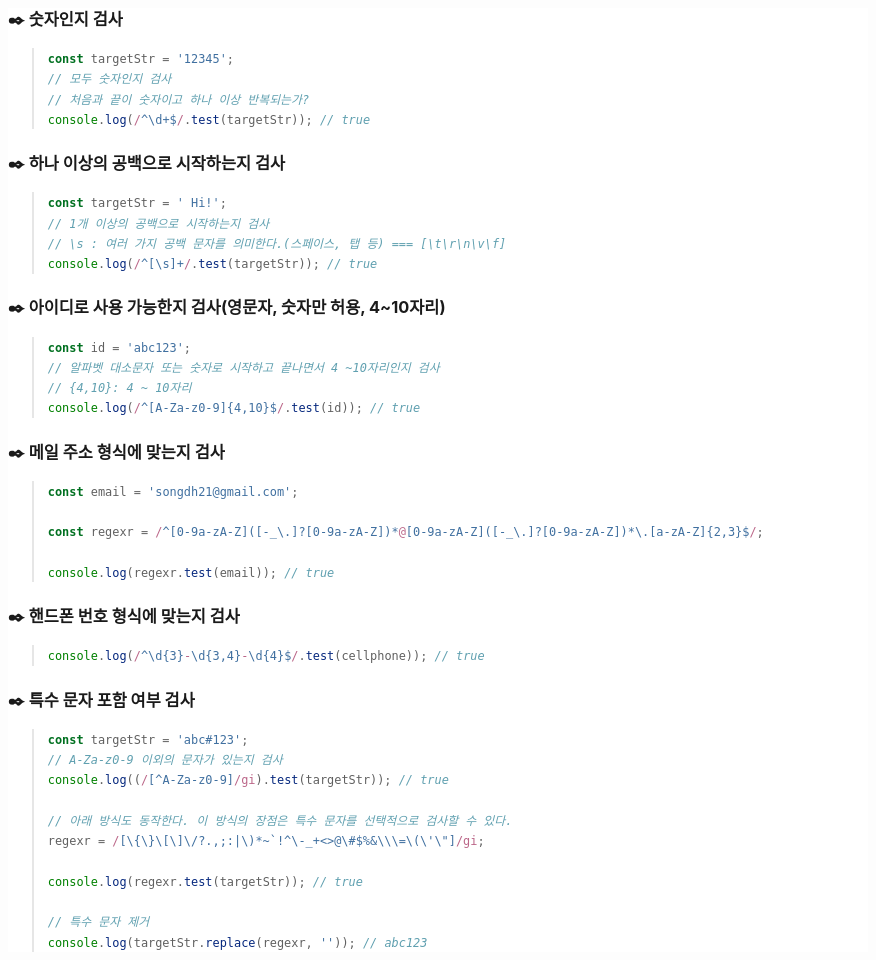 ### ✒️ 숫자인지 검사
>```js
>const targetStr = '12345';
>// 모두 숫자인지 검사
>// 처음과 끝이 숫자이고 하나 이상 반복되는가?
>console.log(/^\d+$/.test(targetStr)); // true
>```

### ✒️ 하나 이상의 공백으로 시작하는지 검사
>```js
>const targetStr = ' Hi!';
>// 1개 이상의 공백으로 시작하는지 검사
>// \s : 여러 가지 공백 문자를 의미한다.(스페이스, 탭 등) === [\t\r\n\v\f]
>console.log(/^[\s]+/.test(targetStr)); // true
>```

### ✒️ 아이디로 사용 가능한지 검사(영문자, 숫자만 허용, 4~10자리)
>```js
>const id = 'abc123';
>// 알파벳 대소문자 또는 숫자로 시작하고 끝나면서 4 ~10자리인지 검사
>// {4,10}: 4 ~ 10자리
>console.log(/^[A-Za-z0-9]{4,10}$/.test(id)); // true
>```

### ✒️ 메일 주소 형식에 맞는지 검사
>```js
>const email = 'songdh21@gmail.com';
>
>const regexr = /^[0-9a-zA-Z]([-_\.]?[0-9a-zA-Z])*@[0-9a-zA-Z]([-_\.]?[0-9a-zA-Z])*\.[a-zA-Z]{2,3}$/;
>
>console.log(regexr.test(email)); // true
>```

### ✒️ 핸드폰 번호 형식에 맞는지 검사
>```js
>console.log(/^\d{3}-\d{3,4}-\d{4}$/.test(cellphone)); // true
>```

### ✒️ 특수 문자 포함 여부 검사
>```js
>const targetStr = 'abc#123';
>// A-Za-z0-9 이외의 문자가 있는지 검사
>console.log((/[^A-Za-z0-9]/gi).test(targetStr)); // true
>
>// 아래 방식도 동작한다. 이 방식의 장점은 특수 문자를 선택적으로 검사할 수 있다.
>regexr = /[\{\}\[\]\/?.,;:|\)*~`!^\-_+<>@\#$%&\\\=\(\'\"]/gi;
>
>console.log(regexr.test(targetStr)); // true
>
>// 특수 문자 제거
>console.log(targetStr.replace(regexr, '')); // abc123
>```
